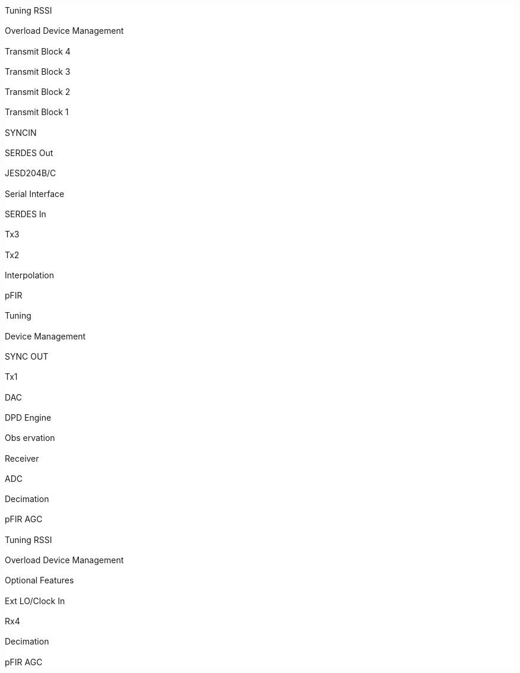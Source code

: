 Tuning RSSI

Overload Device Management

Transmit Block 4

Transmit Block 3

Transmit Block 2

Transmit Block 1

SYNCIN

SERDES Out

JESD204B/C

Serial Interface

SERDES In

Tx3

Tx2

Interpolation

pFIR

Tuning

Device Management

SYNC OUT

Tx1

DAC

DPD Engine

Obs ervation

Receiver

ADC

Decimation

pFIR AGC

Tuning RSSI

Overload Device Management

Optional Features

Ext LO/Clock In

Rx4

Decimation

pFIR AGC
